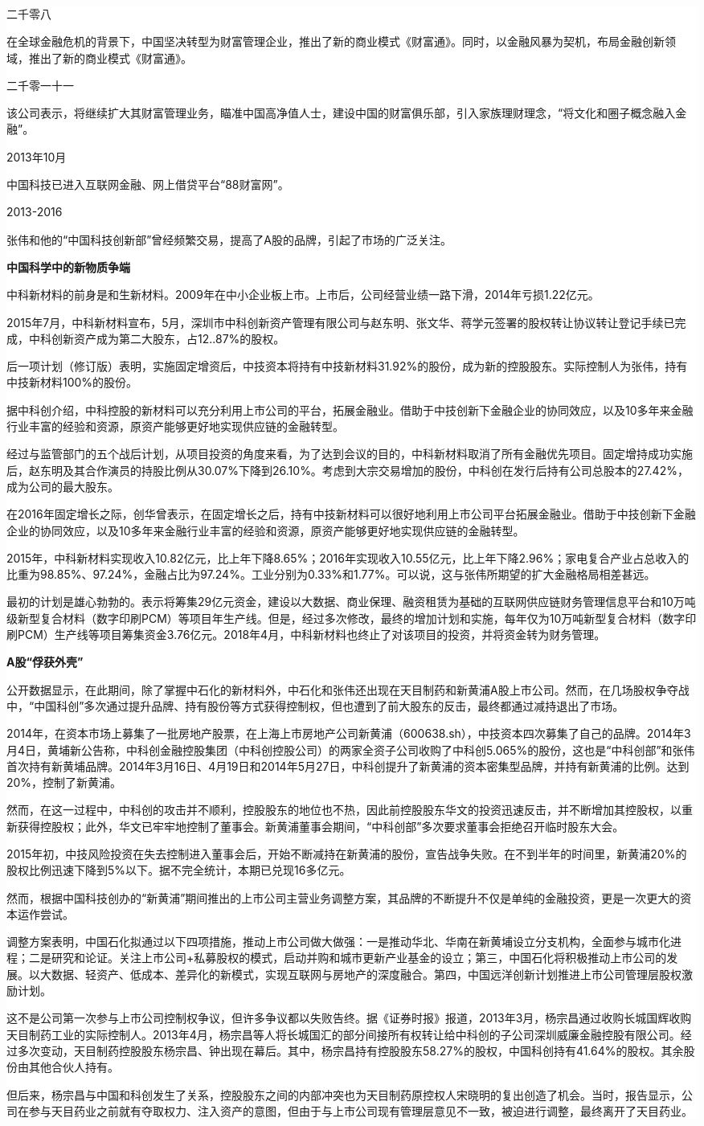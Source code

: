 二千零八

在全球金融危机的背景下，中国坚决转型为财富管理企业，推出了新的商业模式《财富通》。同时，以金融风暴为契机，布局金融创新领域，推出了新的商业模式《财富通》。

二千零一十一

该公司表示，将继续扩大其财富管理业务，瞄准中国高净值人士，建设中国的财富俱乐部，引入家族理财理念，“将文化和圈子概念融入金融”。

2013年10月

中国科技已进入互联网金融、网上借贷平台“88财富网”。

2013-2016

张伟和他的“中国科技创新部”曾经频繁交易，提高了A股的品牌，引起了市场的广泛关注。

 **中国科学中的新物质争端**

中科新材料的前身是和生新材料。2009年在中小企业板上市。上市后，公司经营业绩一路下滑，2014年亏损1.22亿元。

2015年7月，中科新材料宣布，5月，深圳市中科创新资产管理有限公司与赵东明、张文华、蒋学元签署的股权转让协议转让登记手续已完成，中科创新资产成为第二大股东，占12..87%的股权。

后一项计划（修订版）表明，实施固定增资后，中技资本将持有中技新材料31.92%的股份，成为新的控股股东。实际控制人为张伟，持有中技新材料100%的股份。

据中科创介绍，中科控股的新材料可以充分利用上市公司的平台，拓展金融业。借助于中技创新下金融企业的协同效应，以及10多年来金融行业丰富的经验和资源，原资产能够更好地实现供应链的金融转型。

经过与监管部门的五个战后计划，从项目投资的角度来看，为了达到会议的目的，中科新材料取消了所有金融优先项目。固定增持成功实施后，赵东明及其合作演员的持股比例从30.07%下降到26.10%。考虑到大宗交易增加的股份，中科创在发行后持有公司总股本的27.42%，成为公司的最大股东。

在2016年固定增长之际，创华曾表示，在固定增长之后，持有中技新材料可以很好地利用上市公司平台拓展金融业。借助于中技创新下金融企业的协同效应，以及10多年来金融行业丰富的经验和资源，原资产能够更好地实现供应链的金融转型。

2015年，中科新材料实现收入10.82亿元，比上年下降8.65%；2016年实现收入10.55亿元，比上年下降2.96%；家电复合产业占总收入的比重为98.85%、97.24%，金融占比为97.24%。工业分别为0.33%和1.77%。可以说，这与张伟所期望的扩大金融格局相差甚远。

最初的计划是雄心勃勃的。表示将筹集29亿元资金，建设以大数据、商业保理、融资租赁为基础的互联网供应链财务管理信息平台和10万吨级新型复合材料（数字印刷PCM）等项目年生产线。但是，经过多次修改，最终的增加计划和实施，每年仅为10万吨新型复合材料（数字印刷PCM）生产线等项目筹集资金3.76亿元。2018年4月，中科新材料也终止了对该项目的投资，并将资金转为财务管理。

 **A股“俘获外壳”**

公开数据显示，在此期间，除了掌握中石化的新材料外，中石化和张伟还出现在天目制药和新黄浦A股上市公司。然而，在几场股权争夺战中，“中国科创”多次通过提升品牌、持有股份等方式获得控制权，但也遭到了前大股东的反击，最终都通过减持退出了市场。

2014年，在资本市场上募集了一批房地产股票，在上海上市房地产公司新黄浦（600638.sh），中技资本四次募集了自己的品牌。2014年3月4日，黄埔新公告称，中科创金融控股集团（中科创控股公司）的两家全资子公司收购了中科创5.065%的股份，这也是“中科创部”和张伟首次持有新黄埔品牌。2014年3月16日、4月19日和2014年5月27日，中科创提升了新黄浦的资本密集型品牌，并持有新黄浦的比例。达到20%，控制了新黄浦。

然而，在这一过程中，中科创的攻击并不顺利，控股股东的地位也不热，因此前控股股东华文的投资迅速反击，并不断增加其控股权，以重新获得控股权；此外，华文已牢牢地控制了董事会。新黄浦董事会期间，“中科创部”多次要求董事会拒绝召开临时股东大会。

2015年初，中技风险投资在失去控制进入董事会后，开始不断减持在新黄浦的股份，宣告战争失败。在不到半年的时间里，新黄浦20%的股权比例迅速下降到5%以下。据不完全统计，本期已兑现16多亿元。

然而，根据中国科技创办的“新黄浦”期间推出的上市公司主营业务调整方案，其品牌的不断提升不仅是单纯的金融投资，更是一次更大的资本运作尝试。

调整方案表明，中国石化拟通过以下四项措施，推动上市公司做大做强：一是推动华北、华南在新黄埔设立分支机构，全面参与城市化进程；二是研究和论证。关注上市公司+私募股权的模式，启动并购和城市更新产业基金的设立；第三，中国石化将积极推动上市公司的发展。以大数据、轻资产、低成本、差异化的新模式，实现互联网与房地产的深度融合。第四，中国远洋创新计划推进上市公司管理层股权激励计划。

这不是公司第一次参与上市公司控制权争议，但许多争议都以失败告终。据《证券时报》报道，2013年3月，杨宗昌通过收购长城国辉收购天目制药工业的实际控制人。2013年4月，杨宗昌等人将长城国汇的部分间接所有权转让给中科创的子公司深圳威廉金融控股有限公司。经过多次变动，天目制药控股股东杨宗昌、钟出现在幕后。其中，杨宗昌持有控股股东58.27%的股权，中国科创持有41.64%的股权。其余股份由其他合伙人持有。

但后来，杨宗昌与中国和科创发生了关系，控股股东之间的内部冲突也为天目制药原控权人宋晓明的复出创造了机会。当时，报告显示，公司在参与天目药业之前就有夺取权力、注入资产的意图，但由于与上市公司现有管理层意见不一致，被迫进行调整，最终离开了天目药业。

